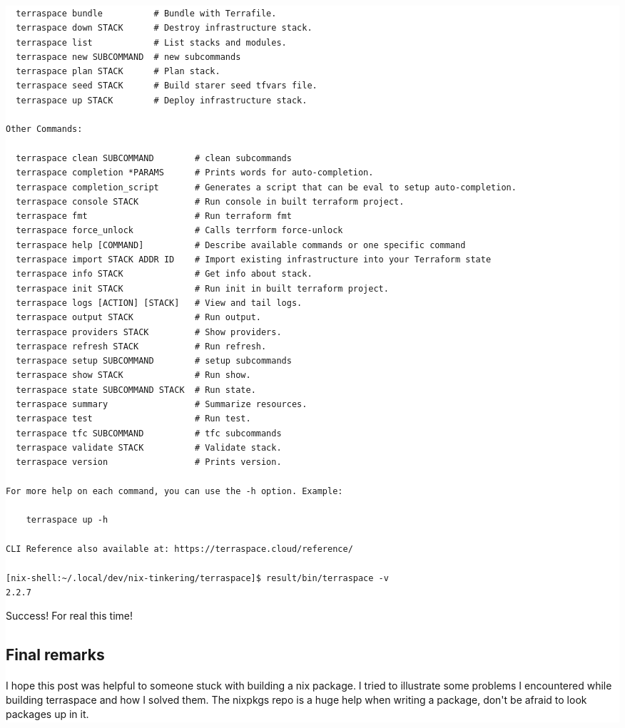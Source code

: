 ```
  terraspace bundle          # Bundle with Terrafile.
  terraspace down STACK      # Destroy infrastructure stack.
  terraspace list            # List stacks and modules.
  terraspace new SUBCOMMAND  # new subcommands
  terraspace plan STACK      # Plan stack.
  terraspace seed STACK      # Build starer seed tfvars file.
  terraspace up STACK        # Deploy infrastructure stack.

Other Commands:

  terraspace clean SUBCOMMAND        # clean subcommands
  terraspace completion *PARAMS      # Prints words for auto-completion.
  terraspace completion_script       # Generates a script that can be eval to setup auto-completion.
  terraspace console STACK           # Run console in built terraform project.
  terraspace fmt                     # Run terraform fmt
  terraspace force_unlock            # Calls terrform force-unlock
  terraspace help [COMMAND]          # Describe available commands or one specific command
  terraspace import STACK ADDR ID    # Import existing infrastructure into your Terraform state
  terraspace info STACK              # Get info about stack.
  terraspace init STACK              # Run init in built terraform project.
  terraspace logs [ACTION] [STACK]   # View and tail logs.
  terraspace output STACK            # Run output.
  terraspace providers STACK         # Show providers.
  terraspace refresh STACK           # Run refresh.
  terraspace setup SUBCOMMAND        # setup subcommands
  terraspace show STACK              # Run show.
  terraspace state SUBCOMMAND STACK  # Run state.
  terraspace summary                 # Summarize resources.
  terraspace test                    # Run test.
  terraspace tfc SUBCOMMAND          # tfc subcommands
  terraspace validate STACK          # Validate stack.
  terraspace version                 # Prints version.

For more help on each command, you can use the -h option. Example:

    terraspace up -h

CLI Reference also available at: https://terraspace.cloud/reference/

[nix-shell:~/.local/dev/nix-tinkering/terraspace]$ result/bin/terraspace -v
2.2.7
```
Success! For real this time!

## Final remarks
I hope this post was helpful to someone stuck with building a nix package.
I tried to illustrate some problems I encountered while building terraspace and how I solved them.
The nixpkgs repo is a huge help when writing a package, don't be afraid to look packages up in it.
